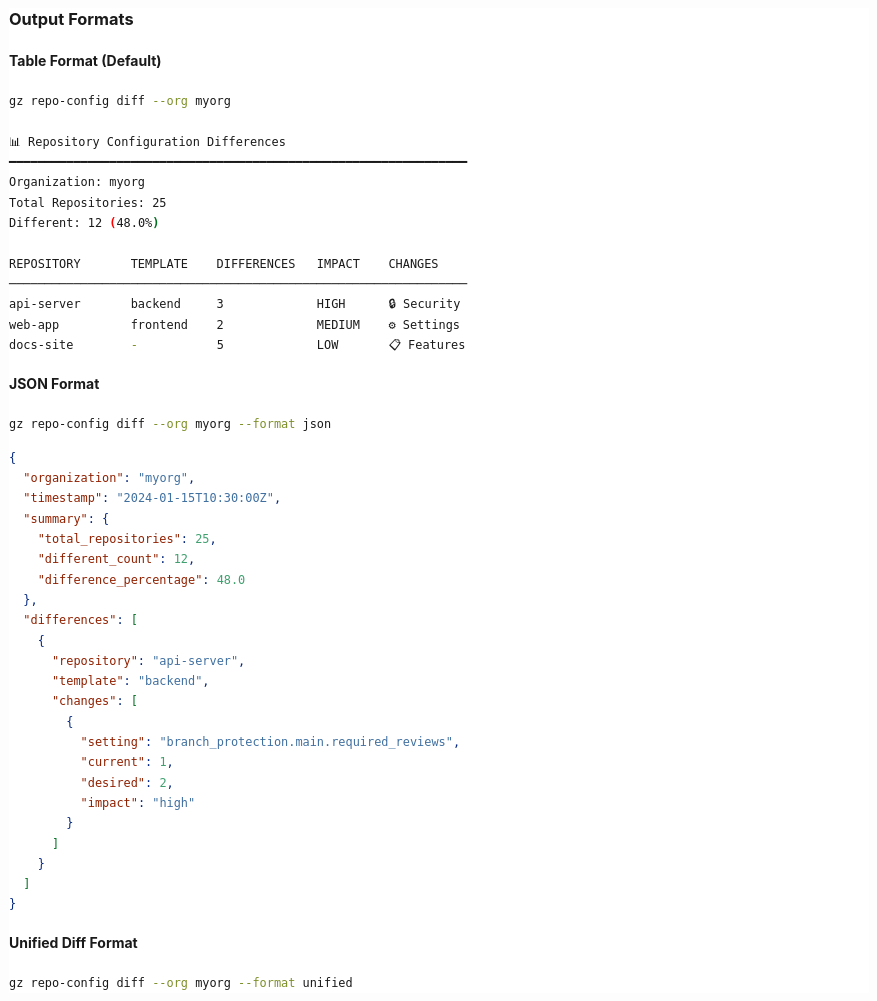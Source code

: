 ### Output Formats

#### Table Format (Default)
```bash
gz repo-config diff --org myorg

📊 Repository Configuration Differences
━━━━━━━━━━━━━━━━━━━━━━━━━━━━━━━━━━━━━━━━━━━━━━━━━━━━━━━━━━━━━━━━
Organization: myorg
Total Repositories: 25
Different: 12 (48.0%)

REPOSITORY       TEMPLATE    DIFFERENCES   IMPACT    CHANGES
────────────────────────────────────────────────────────────────
api-server       backend     3             HIGH      🔒 Security
web-app          frontend    2             MEDIUM    ⚙️ Settings
docs-site        -           5             LOW       📋 Features
```

#### JSON Format
```bash
gz repo-config diff --org myorg --format json
```

```json
{
  "organization": "myorg",
  "timestamp": "2024-01-15T10:30:00Z",
  "summary": {
    "total_repositories": 25,
    "different_count": 12,
    "difference_percentage": 48.0
  },
  "differences": [
    {
      "repository": "api-server",
      "template": "backend",
      "changes": [
        {
          "setting": "branch_protection.main.required_reviews",
          "current": 1,
          "desired": 2,
          "impact": "high"
        }
      ]
    }
  ]
}
```

#### Unified Diff Format
```bash
gz repo-config diff --org myorg --format unified
```
